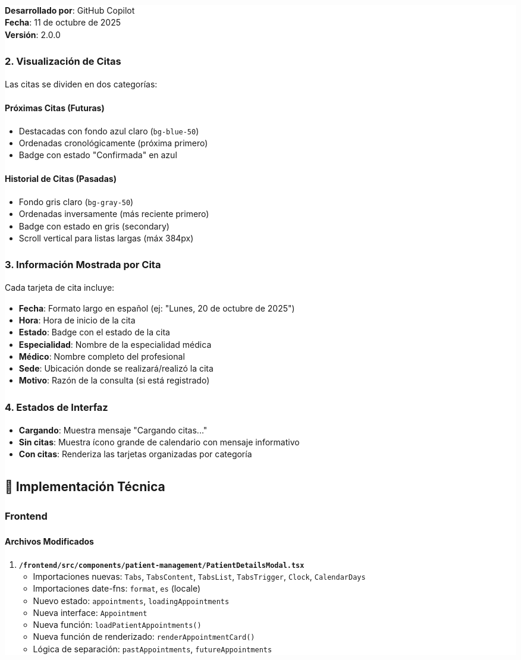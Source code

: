 
**Desarrollado por**: GitHub Copilot  
**Fecha**: 11 de octubre de 2025  
**Versión**: 2.0.0

### 2. Visualización de Citas

Las citas se dividen en dos categorías:

#### **Próximas Citas** (Futuras)
- Destacadas con fondo azul claro (`bg-blue-50`)
- Ordenadas cronológicamente (próxima primero)
- Badge con estado "Confirmada" en azul

#### **Historial de Citas** (Pasadas)
- Fondo gris claro (`bg-gray-50`)
- Ordenadas inversamente (más reciente primero)
- Badge con estado en gris (secondary)
- Scroll vertical para listas largas (máx 384px)

### 3. Información Mostrada por Cita

Cada tarjeta de cita incluye:

- **Fecha**: Formato largo en español (ej: "Lunes, 20 de octubre de 2025")
- **Hora**: Hora de inicio de la cita
- **Estado**: Badge con el estado de la cita
- **Especialidad**: Nombre de la especialidad médica
- **Médico**: Nombre completo del profesional
- **Sede**: Ubicación donde se realizará/realizó la cita
- **Motivo**: Razón de la consulta (si está registrado)

### 4. Estados de Interfaz

- **Cargando**: Muestra mensaje "Cargando citas..."
- **Sin citas**: Muestra ícono grande de calendario con mensaje informativo
- **Con citas**: Renderiza las tarjetas organizadas por categoría

## 🔧 Implementación Técnica

### Frontend

#### Archivos Modificados

1. **`/frontend/src/components/patient-management/PatientDetailsModal.tsx`**
   - Importaciones nuevas: `Tabs`, `TabsContent`, `TabsList`, `TabsTrigger`, `Clock`, `CalendarDays`
   - Importaciones date-fns: `format`, `es` (locale)
   - Nuevo estado: `appointments`, `loadingAppointments`
   - Nueva interface: `Appointment`
   - Nueva función: `loadPatientAppointments()`
   - Nueva función de renderizado: `renderAppointmentCard()`
   - Lógica de separación: `pastAppointments`, `futureAppointments`
